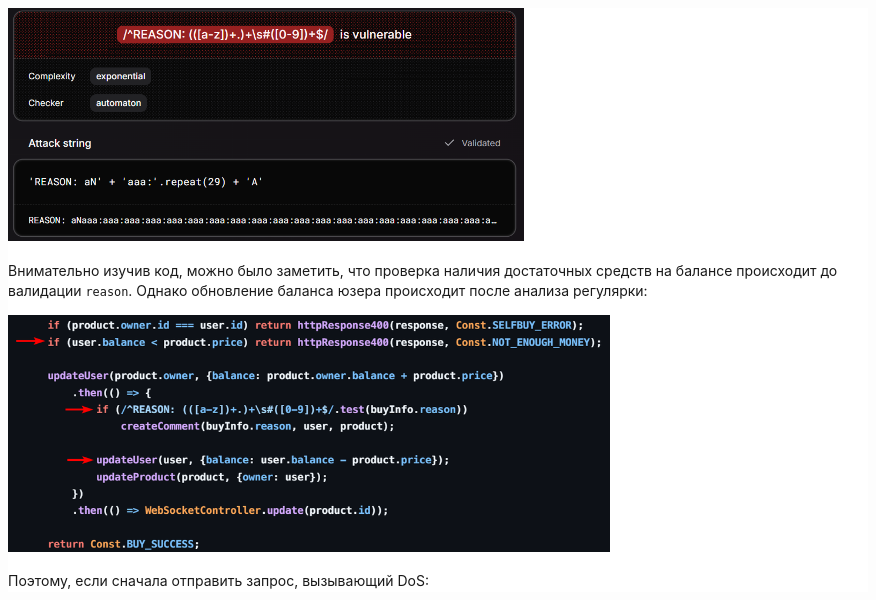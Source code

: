 <img src="images/regex.png" width=60% height=60%>

Внимательно изучив код, можно было заметить, что проверка наличия достаточных средств на балансе происходит до валидации `reason`. Однако обновление баланса юзера происходит после анализа регулярки:

<img src="images/regex-code.png" width=70% height=70%>

Поэтому, если сначала отправить запрос, вызывающий DoS:
